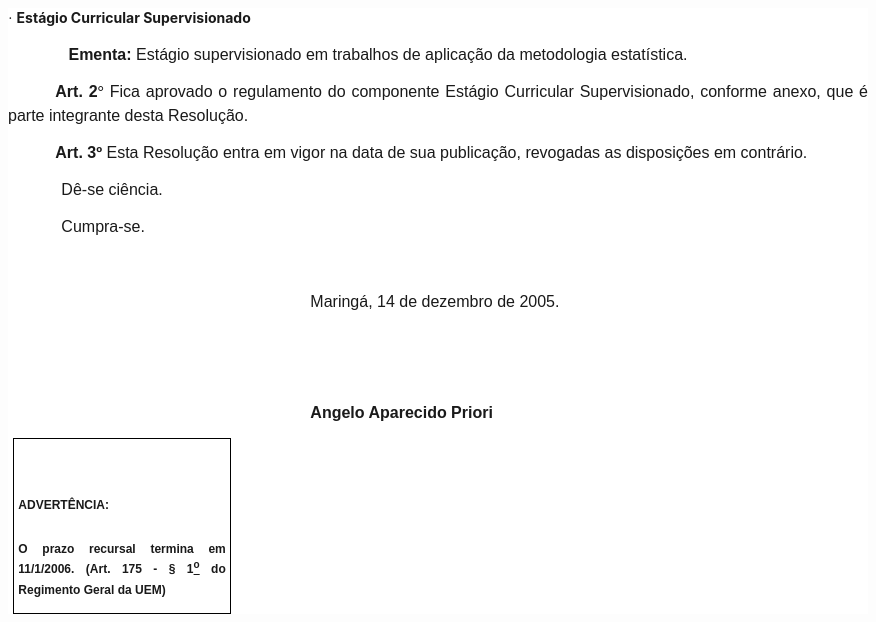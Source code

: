 <p class=MsoHeading8><span style='font-family:Symbol;mso-ascii-font-family:
Arial;mso-hansi-font-family:Arial;mso-char-type:symbol;mso-symbol-font-family:
Symbol'><span style='mso-char-type:symbol;mso-symbol-font-family:Symbol'>·</span></span>&nbsp;<b>Estágio
Curricular Supervisionado</b></p>

<p class=MsoNormal style='text-align:justify;text-indent:45.35pt'><b><span
style='font-size:12.0pt;mso-bidi-font-size:10.0pt;font-family:Arial'>Ementa:</span></b><span
style='font-size:12.0pt;mso-bidi-font-size:10.0pt;font-family:Arial'> Estágio
supervisionado em trabalhos de aplicação da metodologia estatística.<o:p></o:p></span></p>

<p class=MsoNormal style='text-align:justify;text-indent:35.45pt'><b><span
style='font-size:12.0pt;mso-bidi-font-size:10.0pt;font-family:Arial'>Art. 2</span></b><b><span
style='font-size:12.0pt;mso-bidi-font-size:10.0pt;font-family:Symbol;
mso-ascii-font-family:Arial;mso-hansi-font-family:Arial;mso-bidi-font-family:
Arial;mso-char-type:symbol;mso-symbol-font-family:Symbol'><span
style='mso-char-type:symbol;mso-symbol-font-family:Symbol'>°</span></span></b><b><span
style='font-size:12.0pt;mso-bidi-font-size:10.0pt;font-family:Arial'>&nbsp;</span></b><span
style='font-size:12.0pt;mso-bidi-font-size:10.0pt;font-family:Arial'>Fica
aprovado o regulamento do componente Estágio Curricular Supervisionado,
conforme anexo, que é parte integrante desta Resolução.<b><o:p></o:p></b></span></p>

<p class=MsoNormal style='text-align:justify;text-indent:35.45pt'><b><span
style='font-size:12.0pt;mso-bidi-font-size:10.0pt;font-family:Arial'>Art.
3º&nbsp;</span></b><span style='font-size:12.0pt;mso-bidi-font-size:10.0pt;
font-family:Arial'>Esta Resolução entra em vigor na data de sua publicação,
revogadas as disposições em contrário.<o:p></o:p></span></p>

<p class=MsoNormal style='text-align:justify'><span style='font-size:12.0pt;
mso-bidi-font-size:10.0pt;font-family:Arial'><span style='mso-tab-count:1'>            </span>Dê-se
ciência.<o:p></o:p></span></p>

<p class=MsoNormal style='text-align:justify'><span style='font-size:12.0pt;
mso-bidi-font-size:10.0pt;font-family:Arial'><span style='mso-tab-count:1'>            </span>Cumpra-se.<o:p></o:p></span></p>

<p class=MsoNormal style='text-align:justify'><span style='font-size:12.0pt;
mso-bidi-font-size:10.0pt;font-family:Arial'><o:p>&nbsp;</o:p></span></p>

<p class=MsoNormal style='text-align:justify;text-indent:8.0cm'><span
style='font-size:12.0pt;mso-bidi-font-size:10.0pt;font-family:Arial'>Maringá,
14 de dezembro de 2005.<o:p></o:p></span></p>

<p class=MsoNormal style='text-align:justify;text-indent:35.45pt'><b
style='mso-bidi-font-weight:normal'><span style='font-size:12.0pt;mso-bidi-font-size:
10.0pt;font-family:Arial'><o:p>&nbsp;</o:p></span></b></p>

<p class=MsoNormal style='text-align:justify;text-indent:8.0cm'><b
style='mso-bidi-font-weight:normal'><span style='font-size:12.0pt;mso-bidi-font-size:
10.0pt;font-family:Arial'><o:p>&nbsp;</o:p></span></b></p>

<p class=MsoNormal style='text-align:justify;text-indent:8.0cm'><b
style='mso-bidi-font-weight:normal'><span style='font-size:12.0pt;mso-bidi-font-size:
10.0pt;font-family:Arial'>Angelo Aparecido Priori<o:p></o:p></span></b></p>

<table class=MsoNormalTable border=1 cellspacing=0 cellpadding=0
 style='margin-left:3.5pt;border-collapse:collapse;border:none;mso-border-alt:
 solid windowtext .5pt;mso-padding-alt:0cm 3.5pt 0cm 3.5pt;mso-border-insideh:
 .5pt solid windowtext;mso-border-insidev:.5pt solid windowtext'>
 <tr style='mso-yfti-irow:0;mso-yfti-firstrow:yes;mso-yfti-lastrow:yes'>
  <td width=207 valign=top style='width:155.6pt;border:solid windowtext 1.0pt;
  mso-border-alt:solid windowtext .5pt;padding:0cm 3.5pt 0cm 3.5pt'>
  <h1><span style='font-size:9.0pt;mso-bidi-font-size:10.0pt;font-family:Arial'>ADVERTÊNCIA:<o:p></o:p></span></h1>
  <p class=MsoNormal style='text-align:justify'><b style='mso-bidi-font-weight:
  normal'><span style='font-size:9.0pt;mso-bidi-font-size:10.0pt;font-family:
  Arial'>O prazo recursal termina em 11/1/2006. (Art. 175 - § 1<u><sup>o</sup></u>
  do Regimento Geral da UEM)</span></b><span style='font-size:9.0pt;mso-bidi-font-size: